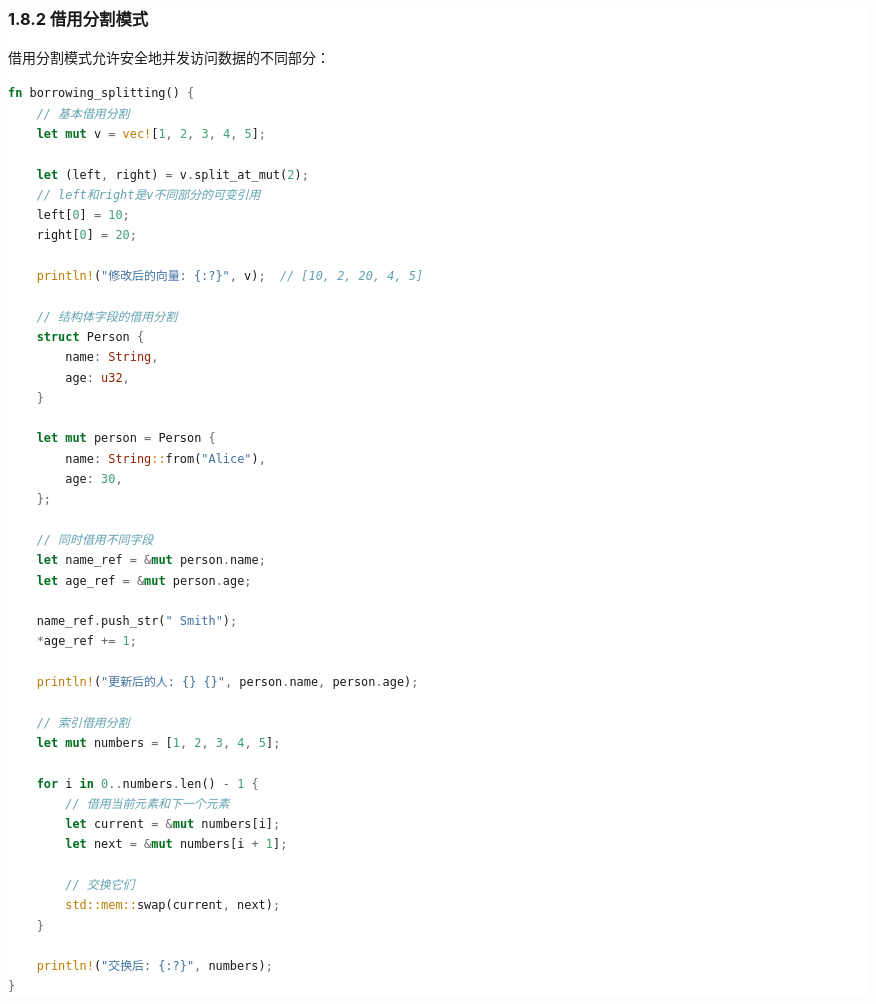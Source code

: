 ### 1.8.2 借用分割模式

借用分割模式允许安全地并发访问数据的不同部分：

```rust
fn borrowing_splitting() {
    // 基本借用分割
    let mut v = vec![1, 2, 3, 4, 5];

    let (left, right) = v.split_at_mut(2);
    // left和right是v不同部分的可变引用
    left[0] = 10;
    right[0] = 20;

    println!("修改后的向量: {:?}", v);  // [10, 2, 20, 4, 5]

    // 结构体字段的借用分割
    struct Person {
        name: String,
        age: u32,
    }

    let mut person = Person {
        name: String::from("Alice"),
        age: 30,
    };

    // 同时借用不同字段
    let name_ref = &mut person.name;
    let age_ref = &mut person.age;

    name_ref.push_str(" Smith");
    *age_ref += 1;

    println!("更新后的人: {} {}", person.name, person.age);

    // 索引借用分割
    let mut numbers = [1, 2, 3, 4, 5];

    for i in 0..numbers.len() - 1 {
        // 借用当前元素和下一个元素
        let current = &mut numbers[i];
        let next = &mut numbers[i + 1];

        // 交换它们
        std::mem::swap(current, next);
    }

    println!("交换后: {:?}", numbers);
}
```
